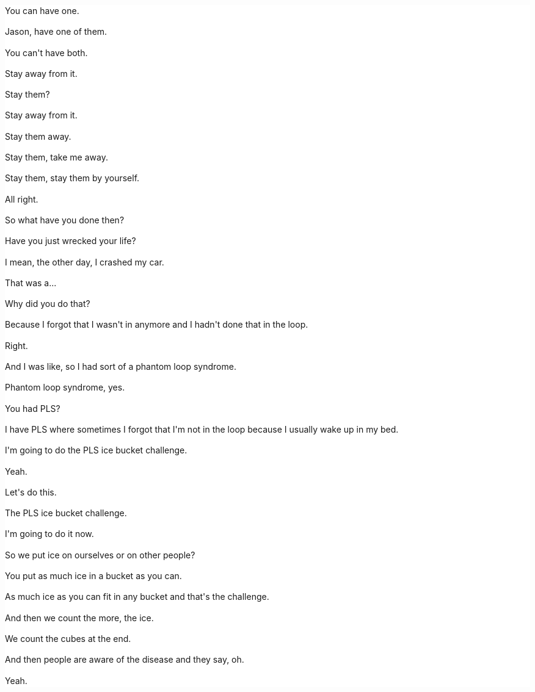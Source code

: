 You can have one.

Jason, have one of them.

You can't have both.

Stay away from it.

Stay them?

Stay away from it.

Stay them away.

Stay them, take me away.

Stay them, stay them by yourself.

All right.

So what have you done then?

Have you just wrecked your life?

I mean, the other day, I crashed my car.

That was a...

Why did you do that?

Because I forgot that I wasn't in anymore and I hadn't done that in the loop.

Right.

And I was like, so I had sort of a phantom loop syndrome.

Phantom loop syndrome, yes.

You had PLS?

I have PLS where sometimes I forgot that I'm not in the loop because I usually wake up in my bed.

I'm going to do the PLS ice bucket challenge.

Yeah.

Let's do this.

The PLS ice bucket challenge.

I'm going to do it now.

So we put ice on ourselves or on other people?

You put as much ice in a bucket as you can.

As much ice as you can fit in any bucket and that's the challenge.

And then we count the more, the ice.

We count the cubes at the end.

And then people are aware of the disease and they say, oh.

Yeah.
